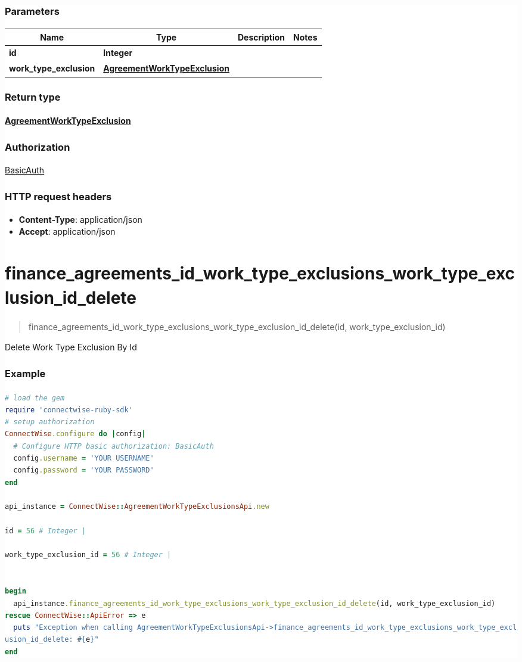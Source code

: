 ### Parameters

Name | Type | Description  | Notes
------------- | ------------- | ------------- | -------------
 **id** | **Integer**|  | 
 **work_type_exclusion** | [**AgreementWorkTypeExclusion**](AgreementWorkTypeExclusion.md)|  | 

### Return type

[**AgreementWorkTypeExclusion**](AgreementWorkTypeExclusion.md)

### Authorization

[BasicAuth](../README.md#BasicAuth)

### HTTP request headers

 - **Content-Type**: application/json
 - **Accept**: application/json



# **finance_agreements_id_work_type_exclusions_work_type_exclusion_id_delete**
> finance_agreements_id_work_type_exclusions_work_type_exclusion_id_delete(id, work_type_exclusion_id)



Delete Work Type Exclusion By Id

### Example
```ruby
# load the gem
require 'connectwise-ruby-sdk'
# setup authorization
ConnectWise.configure do |config|
  # Configure HTTP basic authorization: BasicAuth
  config.username = 'YOUR USERNAME'
  config.password = 'YOUR PASSWORD'
end

api_instance = ConnectWise::AgreementWorkTypeExclusionsApi.new

id = 56 # Integer | 

work_type_exclusion_id = 56 # Integer | 


begin
  api_instance.finance_agreements_id_work_type_exclusions_work_type_exclusion_id_delete(id, work_type_exclusion_id)
rescue ConnectWise::ApiError => e
  puts "Exception when calling AgreementWorkTypeExclusionsApi->finance_agreements_id_work_type_exclusions_work_type_exclusion_id_delete: #{e}"
end
```
